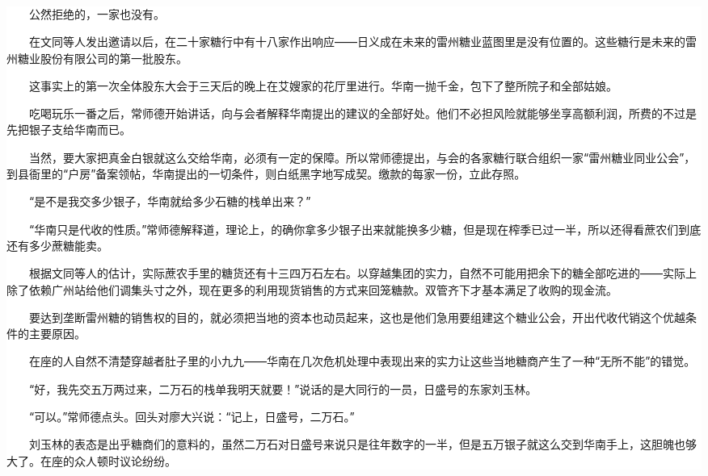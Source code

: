 　　公然拒绝的，一家也没有。

　　在文同等人发出邀请以后，在二十家糖行中有十八家作出响应——日义成在未来的雷州糖业蓝图里是没有位置的。这些糖行是未来的雷州糖业股份有限公司的第一批股东。

　　这事实上的第一次全体股东大会于三天后的晚上在艾嫂家的花厅里进行。华南一抛千金，包下了整所院子和全部姑娘。

　　吃喝玩乐一番之后，常师德开始讲话，向与会者解释华南提出的建议的全部好处。他们不必担风险就能够坐享高额利润，所费的不过是先把银子支给华南而已。

　　当然，要大家把真金白银就这么交给华南，必须有一定的保障。所以常师德提出，与会的各家糖行联合组织一家“雷州糖业同业公会”，到县衙里的“户房”备案领帖，华南提出的一切条件，则白纸黑字地写成契。缴款的每家一份，立此存照。

　　“是不是我交多少银子，华南就给多少石糖的栈单出来？”

　　“华南只是代收的性质。”常师德解释道，理论上，的确你拿多少银子出来就能换多少糖，但是现在榨季已过一半，所以还得看蔗农们到底还有多少蔗糖能卖。

　　根据文同等人的估计，实际蔗农手里的糖货还有十三四万石左右。以穿越集团的实力，自然不可能用把余下的糖全部吃进的——实际上除了依赖广州站给他们调集头寸之外，现在更多的利用现货销售的方式来回笼糖款。双管齐下才基本满足了收购的现金流。

　　要达到垄断雷州糖的销售权的目的，就必须把当地的资本也动员起来，这也是他们急用要组建这个糖业公会，开出代收代销这个优越条件的主要原因。

　　在座的人自然不清楚穿越者肚子里的小九九——华南在几次危机处理中表现出来的实力让这些当地糖商产生了一种“无所不能”的错觉。

　　“好，我先交五万两过来，二万石的栈单我明天就要！”说话的是大同行的一员，日盛号的东家刘玉林。

　　“可以。”常师德点头。回头对廖大兴说：“记上，日盛号，二万石。”

　　刘玉林的表态是出乎糖商们的意料的，虽然二万石对日盛号来说只是往年数字的一半，但是五万银子就这么交到华南手上，这胆魄也够大了。在座的众人顿时议论纷纷。


